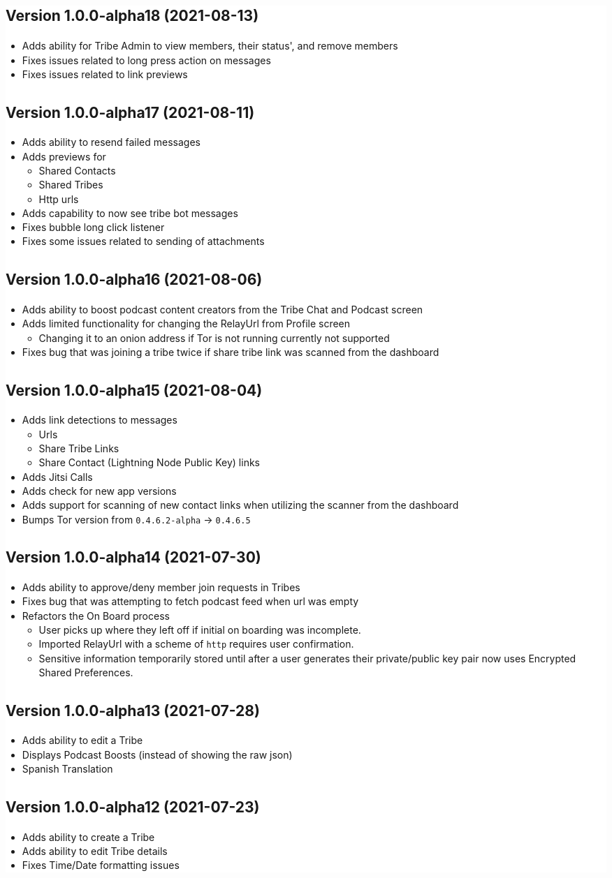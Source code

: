 ## Version 1.0.0-alpha18 (2021-08-13)
 - Adds ability for Tribe Admin to view members, their status', and remove members
 - Fixes issues related to long press action on messages
 - Fixes issues related to link previews

## Version 1.0.0-alpha17 (2021-08-11)
 - Adds ability to resend failed messages
 - Adds previews for
     - Shared Contacts
     - Shared Tribes
     - Http urls
 - Adds capability to now see tribe bot messages
 - Fixes bubble long click listener
 - Fixes some issues related to sending of attachments

## Version 1.0.0-alpha16 (2021-08-06)
 - Adds ability to boost podcast content creators from the Tribe Chat and Podcast screen
 - Adds limited functionality for changing the RelayUrl from Profile screen
     - Changing it to an onion address if Tor is not running currently not supported
 - Fixes bug that was joining a tribe twice if share tribe link was scanned from the dashboard

## Version 1.0.0-alpha15 (2021-08-04)
 - Adds link detections to messages
     - Urls
     - Share Tribe Links
     - Share Contact (Lightning Node Public Key) links
 - Adds Jitsi Calls
 - Adds check for new app versions
 - Adds support for scanning of new contact links when utilizing the scanner from the dashboard
 - Bumps Tor version from `0.4.6.2-alpha` -> `0.4.6.5`

## Version 1.0.0-alpha14 (2021-07-30)
 - Adds ability to approve/deny member join requests in Tribes
 - Fixes bug that was attempting to fetch podcast feed when url was empty
 - Refactors the On Board process
     - User picks up where they left off if initial on boarding was incomplete.
     - Imported RelayUrl with a scheme of `http` requires user confirmation.
     - Sensitive information temporarily stored until after a user generates their private/public
       key pair now uses Encrypted Shared Preferences.

## Version 1.0.0-alpha13 (2021-07-28)
 - Adds ability to edit a Tribe
 - Displays Podcast Boosts (instead of showing the raw json)
 - Spanish Translation

## Version 1.0.0-alpha12 (2021-07-23)
 - Adds ability to create a Tribe
 - Adds ability to edit Tribe details
 - Fixes Time/Date formatting issues
